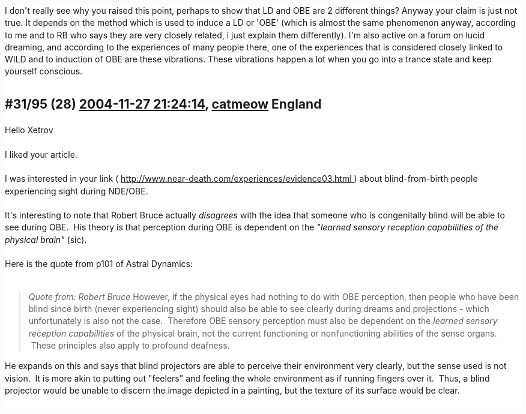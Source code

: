 I don't really see why you raised this point, perhaps to show that LD and OBE are 2 different things? Anyway your claim is just not true. It depends on the method which is used to induce a LD or 'OBE' (which is almost the same phenomenon anyway, according to me and to RB who says they are very closely related, i just explain them differently). I'm also active on a forum on lucid dreaming, and according to the experiences of many people there, one of the experiences that is considered closely linked to WILD and to induction of OBE are these vibrations. These vibrations happen a lot when you go into a trance state and keep yourself conscious.
</section>

## \#31/95 (28) [2004-11-27 21:24:14](https://www.astralpulse.com/forums/index.php?msg=135045), [catmeow](https://www.astralpulse.com/forums/profile/?u=5565) England ##
<section>
Hello Xetrov
<br>
<br>
I liked your article.
<br>
<br>
I was interested in your link (
<a class="bbc_link" href="http://www.near-death.com/experiences/evidence03.html" rel="noopener" target="_blank">
 http://www.near-death.com/experiences/evidence03.html
</a>
) about blind-from-birth people experiencing sight during NDE/OBE.
<br>
<br>
It's interesting to note that Robert Bruce actually
<i>
 disagrees
</i>
with the idea that someone who is congenitally blind will be able to see during OBE.  His theory is that perception during OBE is dependent on the
<i>
 "learned sensory reception capabilities of the physical brain"
</i>
(sic).
<br>
<br>
Here is the quote from p101 of Astral Dynamics:
<br>
<br>
<blockquote class="bbc_standard_quote">
 <cite>
  Quote from: Robert Bruce
 </cite>
 However, if the physical eyes had nothing to do with OBE perception, then people who have been blind since birth (never experiencing sight) should also be able to see clearly during dreams and projections - which unfortunately is also not the case.  Therefore OBE sensory perception must also be dependent on the
 <i>
  learned sensory reception capabilities
 </i>
 of the physical brain, not the current functioning or nonfunctioning abilities of the sense organs.  These principles also apply to profound deafness.
</blockquote>
He expands on this and says that blind projectors are able to perceive their environment very clearly, but the sense used is not vision.  It is more akin to putting out "feelers" and feeling the whole environment as if running fingers over it.  Thus, a blind projector would be unable to discern the image depicted in a painting, but the texture of its surface would be clear.
<br>
<br>